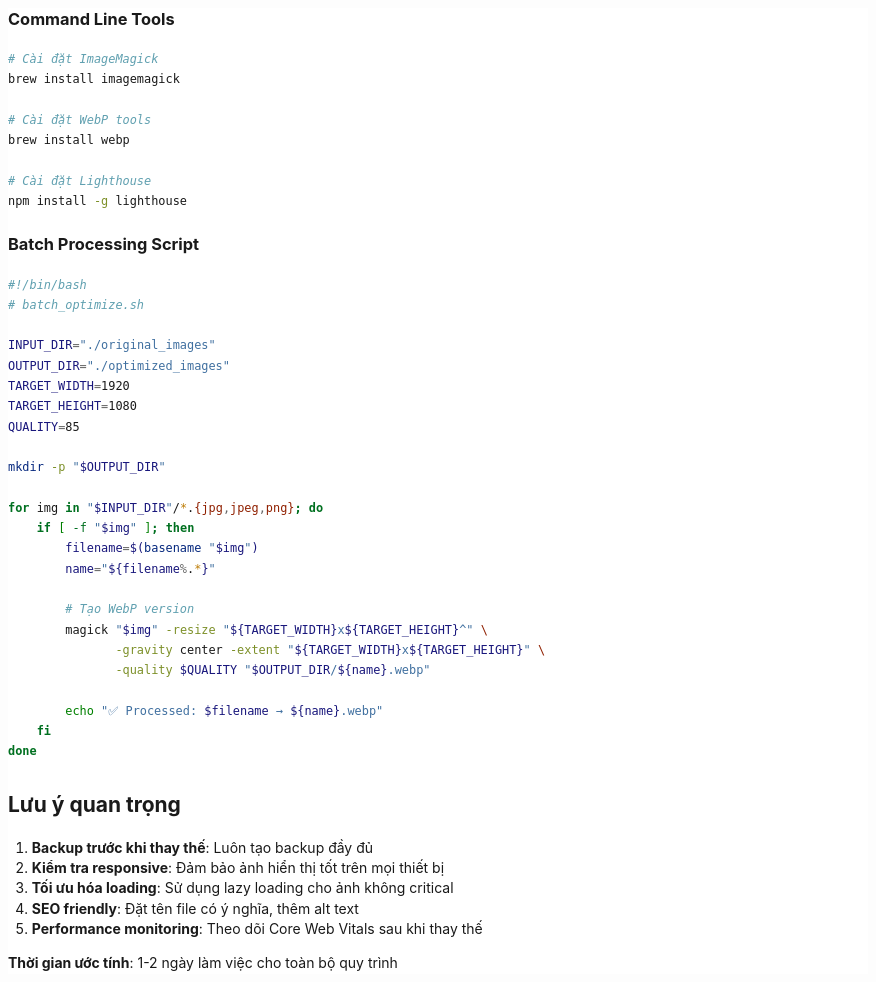 ### Command Line Tools
```bash
# Cài đặt ImageMagick
brew install imagemagick

# Cài đặt WebP tools
brew install webp

# Cài đặt Lighthouse
npm install -g lighthouse
```

### Batch Processing Script
```bash
#!/bin/bash
# batch_optimize.sh

INPUT_DIR="./original_images"
OUTPUT_DIR="./optimized_images"
TARGET_WIDTH=1920
TARGET_HEIGHT=1080
QUALITY=85

mkdir -p "$OUTPUT_DIR"

for img in "$INPUT_DIR"/*.{jpg,jpeg,png}; do
    if [ -f "$img" ]; then
        filename=$(basename "$img")
        name="${filename%.*}"
        
        # Tạo WebP version
        magick "$img" -resize "${TARGET_WIDTH}x${TARGET_HEIGHT}^" \
               -gravity center -extent "${TARGET_WIDTH}x${TARGET_HEIGHT}" \
               -quality $QUALITY "$OUTPUT_DIR/${name}.webp"
        
        echo "✅ Processed: $filename → ${name}.webp"
    fi
done
```

## Lưu ý quan trọng

1. **Backup trước khi thay thế**: Luôn tạo backup đầy đủ
2. **Kiểm tra responsive**: Đảm bảo ảnh hiển thị tốt trên mọi thiết bị
3. **Tối ưu hóa loading**: Sử dụng lazy loading cho ảnh không critical
4. **SEO friendly**: Đặt tên file có ý nghĩa, thêm alt text
5. **Performance monitoring**: Theo dõi Core Web Vitals sau khi thay thế

**Thời gian ước tính**: 1-2 ngày làm việc cho toàn bộ quy trình